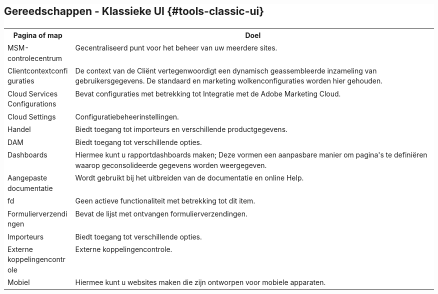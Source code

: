 ## Gereedschappen - Klassieke UI {#tools-classic-ui}

<table>
 <tbody>
  <tr>
   <th>Pagina of map</th>
   <th>Doel</th>
  </tr>
  <tr>
   <td>MSM-controlecentrum</td>
   <td>Gecentraliseerd punt voor het beheer van uw meerdere sites.</td>
  </tr>
  <tr>
   <td>Clientcontextconfiguraties<br /> </td>
   <td>De context van de Cliënt vertegenwoordigt een dynamisch geassembleerde inzameling van gebruikersgegevens. De standaard en marketing wolkenconfiguraties worden hier gehouden.<br /> </td>
  </tr>
  <tr>
   <td>Cloud Services Configurations<br /> </td>
   <td>Bevat configuraties met betrekking tot Integratie met de Adobe Marketing Cloud.</td>
  </tr>
  <tr>
   <td>Cloud Settings<br /> </td>
   <td>Configuratiebeheerinstellingen.</td>
  </tr>
  <tr>
   <td>Handel</td>
   <td>Biedt toegang tot importeurs en verschillende productgegevens.</td>
  </tr>
  <tr>
   <td>DAM </td>
   <td>Biedt toegang tot verschillende opties.</td>
  </tr>
  <tr>
   <td>Dashboards</td>
   <td>Hiermee kunt u rapportdashboards maken; Deze vormen een aanpasbare manier om pagina's te definiëren waarop geconsolideerde gegevens worden weergegeven.</td>
  </tr>
  <tr>
   <td>Aangepaste documentatie</td>
   <td>Wordt gebruikt bij het uitbreiden van de documentatie en online Help.</td>
  </tr>
  <tr>
   <td>fd</td>
   <td>Geen actieve functionaliteit met betrekking tot dit item.</td>
  </tr>
  <tr>
   <td>Formulierverzendingen</td>
   <td>Bevat de lijst met ontvangen formulierverzendingen.</td>
  </tr>
  <tr>
   <td>Importeurs </td>
   <td>Biedt toegang tot verschillende opties.</td>
  </tr>
  <tr>
   <td>Externe koppelingencontrole</td>
   <td>Externe koppelingencontrole.</td>
  </tr>
  <tr>
   <td>Mobiel</td>
   <td>Hiermee kunt u websites maken die zijn ontworpen voor mobiele apparaten.</td>
  </tr>
  <tr>